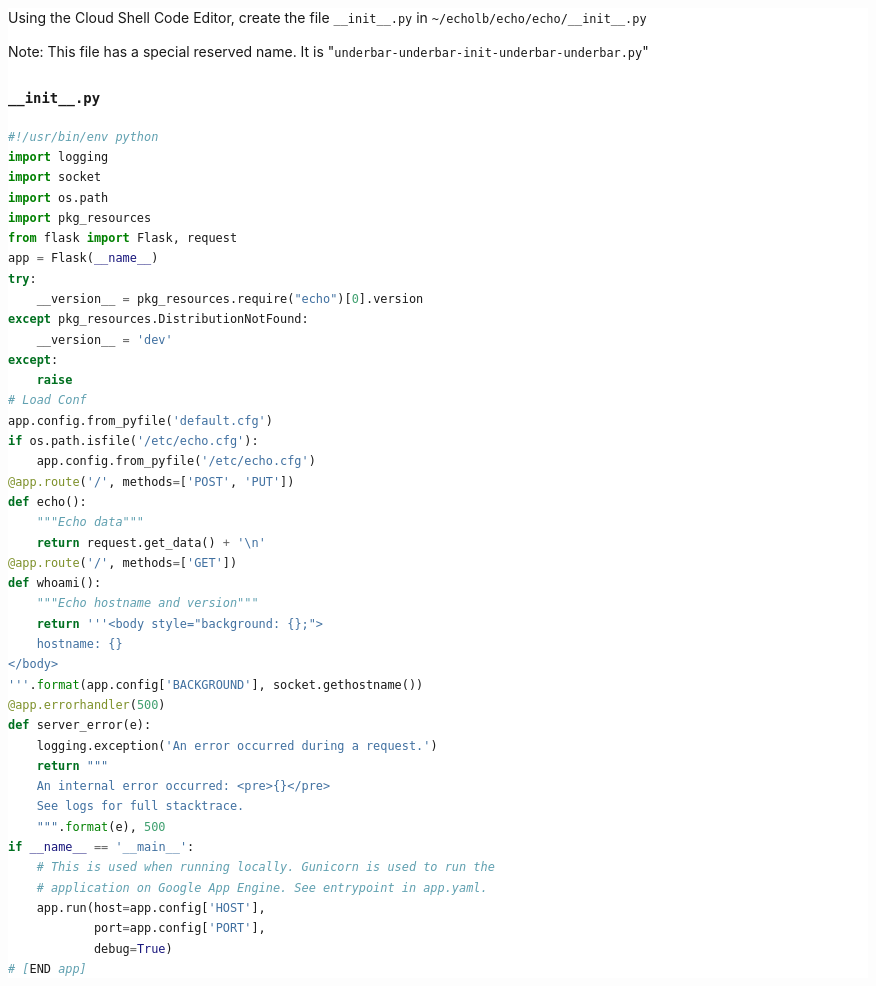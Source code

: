 
Using the Cloud Shell Code Editor, create the file `__init__.py` in `~/echolb/echo/echo/__init__.py`

Note: This file has a special reserved name. It is "`underbar-underbar-init-underbar-underbar.py`"

### `__init__.py`

```python
#!/usr/bin/env python
import logging
import socket
import os.path
import pkg_resources
from flask import Flask, request
app = Flask(__name__)
try:
    __version__ = pkg_resources.require("echo")[0].version
except pkg_resources.DistributionNotFound:
    __version__ = 'dev'
except:
    raise
# Load Conf
app.config.from_pyfile('default.cfg')
if os.path.isfile('/etc/echo.cfg'):
    app.config.from_pyfile('/etc/echo.cfg')
@app.route('/', methods=['POST', 'PUT'])
def echo():
    """Echo data"""
    return request.get_data() + '\n'
@app.route('/', methods=['GET'])
def whoami():
    """Echo hostname and version"""
    return '''<body style="background: {};">
    hostname: {}
</body>
'''.format(app.config['BACKGROUND'], socket.gethostname())
@app.errorhandler(500)
def server_error(e):
    logging.exception('An error occurred during a request.')
    return """
    An internal error occurred: <pre>{}</pre>
    See logs for full stacktrace.
    """.format(e), 500
if __name__ == '__main__':
    # This is used when running locally. Gunicorn is used to run the
    # application on Google App Engine. See entrypoint in app.yaml.
    app.run(host=app.config['HOST'],
            port=app.config['PORT'],
            debug=True)
# [END app]
```
